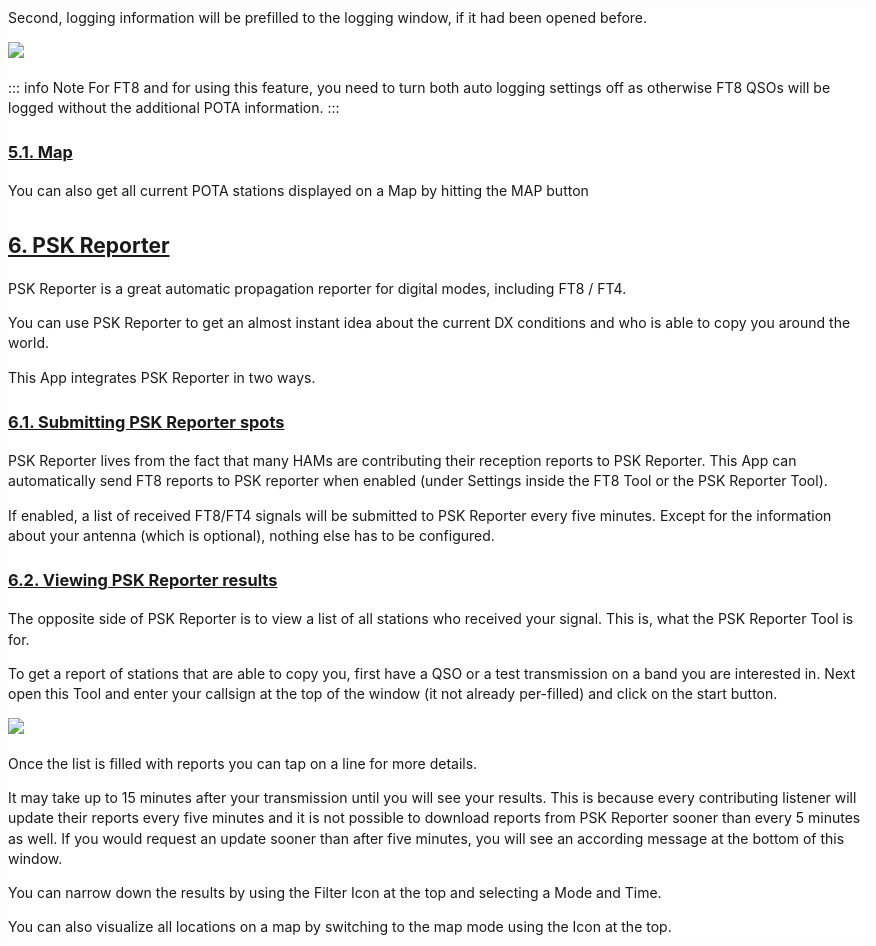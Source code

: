 Second, logging information will be prefilled to the logging window, if it had been opened before.

![](/images/docs/sdr-control-ios/pota-logging.png)

::: info Note
For FT8 and for using this feature, you need to turn both auto logging settings off as otherwise FT8 QSOs will be logged without the additional POTA information.
:::

### [5.1. Map](#map)

You can also get all current POTA stations displayed on a Map by hitting the MAP button

## [6. PSK Reporter](#psk-reporter)

PSK Reporter is a great automatic propagation reporter for digital modes, including FT8 / FT4.

You can use PSK Reporter to get an almost instant idea about the current DX conditions and who is able to copy you around the world.

This App integrates PSK Reporter in two ways.

### [6.1. Submitting PSK Reporter spots](#submitting-psk-reporter-spots)

PSK Reporter lives from the fact that many HAMs are contributing their reception reports to PSK Reporter. This App can automatically send FT8 reports to PSK reporter when enabled (under Settings inside the FT8 Tool or the PSK Reporter Tool).

If enabled, a list of received FT8/FT4 signals will be submitted to PSK Reporter every five minutes. Except for the information about your antenna (which is optional), nothing else has to be configured.

### [6.2. Viewing PSK Reporter results](#viewing-psk-reporter-results)

The opposite side of PSK Reporter is to view a list of all stations who received your signal. This is, what the PSK Reporter Tool is for.

To get a report of stations that are able to copy you, first have a QSO or a test transmission on a band you are interested in. Next open this Tool and enter your callsign at the top of the window (it not already per-filled) and click on the start button.

![](/images/docs/sdr-control-ios/tool-pskreporter-details.png)

Once the list is filled with reports you can tap on a line for more details.

It may take up to 15 minutes after your transmission until you will see your results. This is because every contributing listener will update their reports every five minutes and it is not possible to download reports from PSK Reporter sooner than every 5 minutes as well. If you would request an update sooner than after five minutes, you will see an according message at the bottom of this window.

You can narrow down the results by using the Filter Icon at the top and selecting a Mode and Time.

You can also visualize all locations on a map by switching to the map mode using the Icon at the top.
